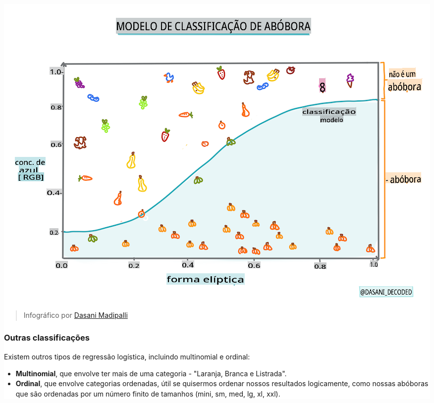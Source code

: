 ![Modelo de classificação de abóbora](../../../../translated_images/pumpkin-classifier.562771f104ad5436b87d1c67bca02a42a17841133556559325c0a0e348e5b774.pt.png)
> Infográfico por [Dasani Madipalli](https://twitter.com/dasani_decoded)

### Outras classificações

Existem outros tipos de regressão logística, incluindo multinomial e ordinal:

- **Multinomial**, que envolve ter mais de uma categoria - "Laranja, Branca e Listrada".
- **Ordinal**, que envolve categorias ordenadas, útil se quisermos ordenar nossos resultados logicamente, como nossas abóboras que são ordenadas por um número finito de tamanhos (mini, sm, med, lg, xl, xxl).
